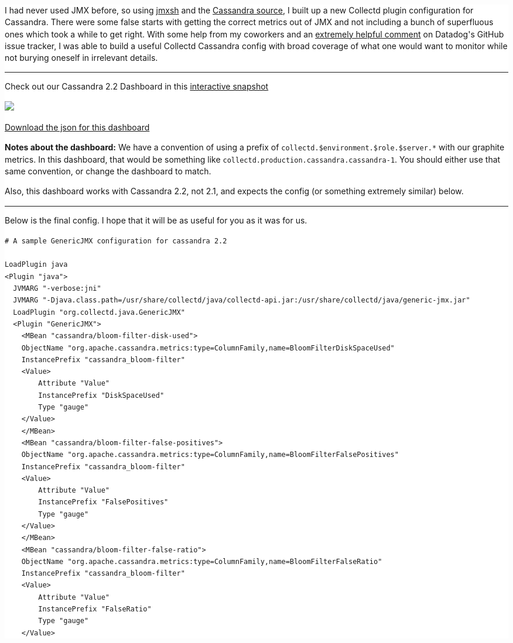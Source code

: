 I had never used JMX before, so using [jmxsh](https://code.google.com/archive/p/jmxsh/) and the [Cassandra source](https://github.com/apache/cassandra/tree/cassandra-2.2/src/java/org/apache/cassandra/metrics), I built up a new Collectd plugin configuration for Cassandra. There were some false starts with getting the correct metrics out of JMX and not including a bunch of superfluous ones which took a while to get right. With some help from my coworkers and an [extremely helpful comment](https://github.com/DataDog/dd-agent/issues/1916#issuecomment-157765346) on Datadog's GitHub issue tracker, I was able to build a useful Collectd Cassandra config with broad coverage of what one would want to monitor while not burying oneself in irrelevant details.

---

Check out our Cassandra 2.2 Dashboard in this <a href="https://snapshot.raintank.io/dashboard/snapshot/DpmUH8zUC7OCUiFozYVXdp9sHrx8gmla" target="_blank">interactive snapshot</a>

<a href="https://snapshot.raintank.io/dashboard/snapshot/DpmUH8zUC7OCUiFozYVXdp9sHrx8gmla" target="_blank"><img src="/assets/img/blog/migrated/cassandra_snapshot-4.png"></a>

<a href="http://raintank.io/files/cassandra-overview-dashboard.json" target="_blank">Download the json for this dashboard</a>

**Notes about the dashboard:** We have a convention of using a prefix of `collectd.$environment.$role.$server.*` with our graphite metrics. In this dashboard, that would be something like `collectd.production.cassandra.cassandra-1`. You should either use that same convention, or change the dashboard to match.

Also, this dashboard works with Cassandra 2.2, not 2.1, and expects the config (or something extremely similar) below.

---

Below is the final config. I hope that it will be as useful for you as it was for us.

```
# A sample GenericJMX configuration for cassandra 2.2

LoadPlugin java
<Plugin "java">
  JVMARG "-verbose:jni"
  JVMARG "-Djava.class.path=/usr/share/collectd/java/collectd-api.jar:/usr/share/collectd/java/generic-jmx.jar"
  LoadPlugin "org.collectd.java.GenericJMX"
  <Plugin "GenericJMX">
    <MBean "cassandra/bloom-filter-disk-used">
	ObjectName "org.apache.cassandra.metrics:type=ColumnFamily,name=BloomFilterDiskSpaceUsed"
	InstancePrefix "cassandra_bloom-filter"
	<Value>
	    Attribute "Value"
	    InstancePrefix "DiskSpaceUsed"
	    Type "gauge"
	</Value>
    </MBean>
    <MBean "cassandra/bloom-filter-false-positives">
	ObjectName "org.apache.cassandra.metrics:type=ColumnFamily,name=BloomFilterFalsePositives"
	InstancePrefix "cassandra_bloom-filter"
	<Value>
	    Attribute "Value"
	    InstancePrefix "FalsePositives"
	    Type "gauge"
	</Value>
    </MBean>
    <MBean "cassandra/bloom-filter-false-ratio">
	ObjectName "org.apache.cassandra.metrics:type=ColumnFamily,name=BloomFilterFalseRatio"
	InstancePrefix "cassandra_bloom-filter"
	<Value>
	    Attribute "Value"
	    InstancePrefix "FalseRatio"
	    Type "gauge"
	</Value>
```